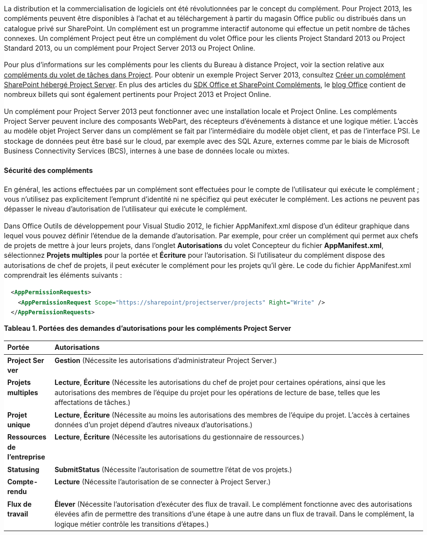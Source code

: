 <a name="pj15_WhatsNew_Apps"> </a>

La distribution et la commercialisation de logiciels ont été révolutionnées par le concept du complément. Pour Project 2013, les compléments peuvent être disponibles à l’achat et au téléchargement à partir du magasin Office public ou distribués dans un catalogue privé sur SharePoint. Un complément est un programme interactif autonome qui effectue un petit nombre de tâches connexes. Un complément Project peut être un complément du volet Office pour les clients Project Standard 2013 ou Project Standard 2013, ou un complément pour Project Server 2013 ou Project Online.
  
Pour plus d’informations sur les compléments pour les clients du Bureau à distance Project, voir la section relative aux [compléments du volet de tâches dans Project](#pj15_WhatsNew_Agave). Pour obtenir un exemple Project Server 2013, consultez [Créer un complément SharePoint hébergé Project Server](create-a-sharepoint-hosted-project-server-add-in.md). En plus des articles du [SDK Office et SharePoint Compléments](https://msdn.microsoft.com/library/fp161507.aspx), le [blog Office](https://blogs.office.com/dev/) contient de nombreux billets qui sont également pertinents pour Project 2013 et Project Online.
  
Un complément pour Project Server 2013 peut fonctionner avec une installation locale et Project Online. Les compléments Project Server peuvent inclure des composants WebPart, des récepteurs d’événements à distance et une logique métier. L’accès au modèle objet Project Server dans un complément se fait par l’intermédiaire du modèle objet client, et pas de l’interface PSI. Le stockage de données peut être basé sur le cloud, par exemple avec des SQL Azure, externes comme par le biais de Microsoft Business Connectivity Services (BCS), internes à une base de données locale ou mixtes.
  
#### <a name="add-in-security"></a>Sécurité des compléments

En général, les actions effectuées par un complément sont effectuées pour le compte de l’utilisateur qui exécute le complément ; vous n’utilisez pas explicitement l’emprunt d’identité ni ne spécifiez qui peut exécuter le complément. Les actions ne peuvent pas dépasser le niveau d’autorisation de l’utilisateur qui exécute le complément.
  
Dans Office Outils de développement pour Visual Studio 2012, le fichier AppManifext.xml dispose d’un éditeur graphique dans lequel vous pouvez définir l’étendue de la demande d’autorisation. Par exemple, pour créer un complément qui permet aux chefs de projets de mettre à jour leurs projets, dans l’onglet **Autorisations** du volet Concepteur du fichier **AppManifest.xml**, sélectionnez **Projets multiples** pour la portée et **Écriture** pour l’autorisation. Si l’utilisateur du complément dispose des autorisations de chef de projets, il peut exécuter le complément pour les projets qu’il gère. Le code du fichier AppManifest.xml comprendrait les éléments suivants :
  
```XML
  <AppPermissionRequests>
    <AppPermissionRequest Scope="https://sharepoint/projectserver/projects" Right="Write" />
  </AppPermissionRequests>
```

**Tableau 1. Portées des demandes d’autorisations pour les compléments Project Server**

|Portée|Autorisations|
|:-----|:-----|
|**Project Server** <br/> |**Gestion** (Nécessite les autorisations d’administrateur Project Server.)  <br/> |
|**Projets multiples** <br/> |**Lecture**, **Écriture** (Nécessite les autorisations du chef de projet pour certaines opérations, ainsi que les autorisations des membres de l’équipe du projet pour les opérations de lecture de base, telles que les affectations de tâches.)  <br/> |
|**Projet unique** <br/> |**Lecture**, **Écriture** (Nécessite au moins les autorisations des membres de l’équipe du projet. L’accès à certaines données d’un projet dépend d’autres niveaux d’autorisations.)  <br/> |
|**Ressources de l’entreprise** <br/> |**Lecture**, **Écriture** (Nécessite les autorisations du gestionnaire de ressources.)  <br/> |
|**Statusing** <br/> |**SubmitStatus** (Nécessite l’autorisation de soumettre l’état de vos projets.)  <br/> |
|**Compte-rendu** <br/> |**Lecture** (Nécessite l’autorisation de se connecter à Project Server.)  <br/> |
|**Flux de travail** <br/> |**Élever** (Nécessite l’autorisation d’exécuter des flux de travail. Le complément fonctionne avec des autorisations élevées afin de permettre des transitions d’une étape à une autre dans un flux de travail. Dans le complément, la logique métier contrôle les transitions d’étapes.)<br/> |
